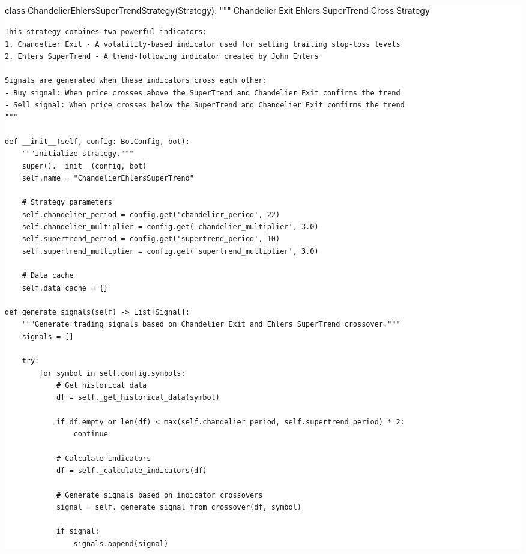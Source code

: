 class ChandelierEhlersSuperTrendStrategy(Strategy):
    """
    Chandelier Exit Ehlers SuperTrend Cross Strategy
    
    This strategy combines two powerful indicators:
    1. Chandelier Exit - A volatility-based indicator used for setting trailing stop-loss levels
    2. Ehlers SuperTrend - A trend-following indicator created by John Ehlers
    
    Signals are generated when these indicators cross each other:
    - Buy signal: When price crosses above the SuperTrend and Chandelier Exit confirms the trend
    - Sell signal: When price crosses below the SuperTrend and Chandelier Exit confirms the trend
    """
    
    def __init__(self, config: BotConfig, bot):
        """Initialize strategy."""
        super().__init__(config, bot)
        self.name = "ChandelierEhlersSuperTrend"
        
        # Strategy parameters
        self.chandelier_period = config.get('chandelier_period', 22)
        self.chandelier_multiplier = config.get('chandelier_multiplier', 3.0)
        self.supertrend_period = config.get('supertrend_period', 10)
        self.supertrend_multiplier = config.get('supertrend_multiplier', 3.0)
        
        # Data cache
        self.data_cache = {}
        
    def generate_signals(self) -> List[Signal]:
        """Generate trading signals based on Chandelier Exit and Ehlers SuperTrend crossover."""
        signals = []
        
        try:
            for symbol in self.config.symbols:
                # Get historical data
                df = self._get_historical_data(symbol)
                
                if df.empty or len(df) < max(self.chandelier_period, self.supertrend_period) * 2:
                    continue
                
                # Calculate indicators
                df = self._calculate_indicators(df)
                
                # Generate signals based on indicator crossovers
                signal = self._generate_signal_from_crossover(df, symbol)
                
                if signal:
                    signals.append(signal)
            